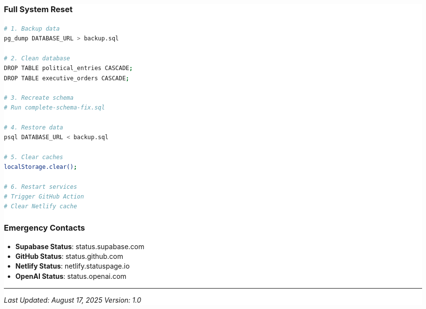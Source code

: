 ### Full System Reset

```bash
# 1. Backup data
pg_dump DATABASE_URL > backup.sql

# 2. Clean database
DROP TABLE political_entries CASCADE;
DROP TABLE executive_orders CASCADE;

# 3. Recreate schema
# Run complete-schema-fix.sql

# 4. Restore data
psql DATABASE_URL < backup.sql

# 5. Clear caches
localStorage.clear();

# 6. Restart services
# Trigger GitHub Action
# Clear Netlify cache
```

### Emergency Contacts

- **Supabase Status**: status.supabase.com
- **GitHub Status**: status.github.com
- **Netlify Status**: netlify.statuspage.io
- **OpenAI Status**: status.openai.com

---

*Last Updated: August 17, 2025*
*Version: 1.0*